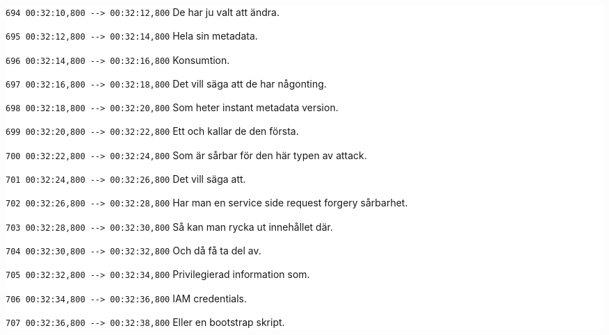 

`694 00:32:10,800 --> 00:32:12,800`
De har ju valt att ändra.



`695 00:32:12,800 --> 00:32:14,800`
Hela sin metadata.



`696 00:32:14,800 --> 00:32:16,800`
Konsumtion.



`697 00:32:16,800 --> 00:32:18,800`
Det vill säga att de har någonting.



`698 00:32:18,800 --> 00:32:20,800`
Som heter instant metadata version.



`699 00:32:20,800 --> 00:32:22,800`
Ett och kallar de den första.



`700 00:32:22,800 --> 00:32:24,800`
Som är sårbar för den här typen av attack.



`701 00:32:24,800 --> 00:32:26,800`
Det vill säga att.



`702 00:32:26,800 --> 00:32:28,800`
Har man en service side request forgery sårbarhet.



`703 00:32:28,800 --> 00:32:30,800`
Så kan man rycka ut innehållet där.



`704 00:32:30,800 --> 00:32:32,800`
Och då få ta del av.



`705 00:32:32,800 --> 00:32:34,800`
Privilegierad information som.



`706 00:32:34,800 --> 00:32:36,800`
IAM credentials.



`707 00:32:36,800 --> 00:32:38,800`
Eller en bootstrap skript.
